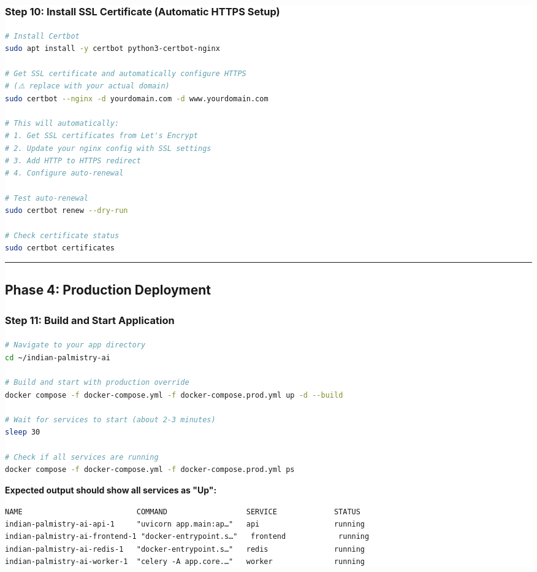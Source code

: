 
### Step 10: Install SSL Certificate (Automatic HTTPS Setup)
```bash
# Install Certbot
sudo apt install -y certbot python3-certbot-nginx

# Get SSL certificate and automatically configure HTTPS
# (⚠️ replace with your actual domain)
sudo certbot --nginx -d yourdomain.com -d www.yourdomain.com

# This will automatically:
# 1. Get SSL certificates from Let's Encrypt
# 2. Update your nginx config with SSL settings
# 3. Add HTTP to HTTPS redirect
# 4. Configure auto-renewal

# Test auto-renewal
sudo certbot renew --dry-run

# Check certificate status
sudo certbot certificates
```

---

## Phase 4: Production Deployment

### Step 11: Build and Start Application
```bash
# Navigate to your app directory
cd ~/indian-palmistry-ai

# Build and start with production override
docker compose -f docker-compose.yml -f docker-compose.prod.yml up -d --build

# Wait for services to start (about 2-3 minutes)
sleep 30

# Check if all services are running
docker compose -f docker-compose.yml -f docker-compose.prod.yml ps
```

**Expected output should show all services as "Up":**
```
NAME                          COMMAND                  SERVICE             STATUS
indian-palmistry-ai-api-1     "uvicorn app.main:ap…"   api                 running
indian-palmistry-ai-frontend-1 "docker-entrypoint.s…"   frontend            running
indian-palmistry-ai-redis-1   "docker-entrypoint.s…"   redis               running
indian-palmistry-ai-worker-1  "celery -A app.core.…"   worker              running
```
